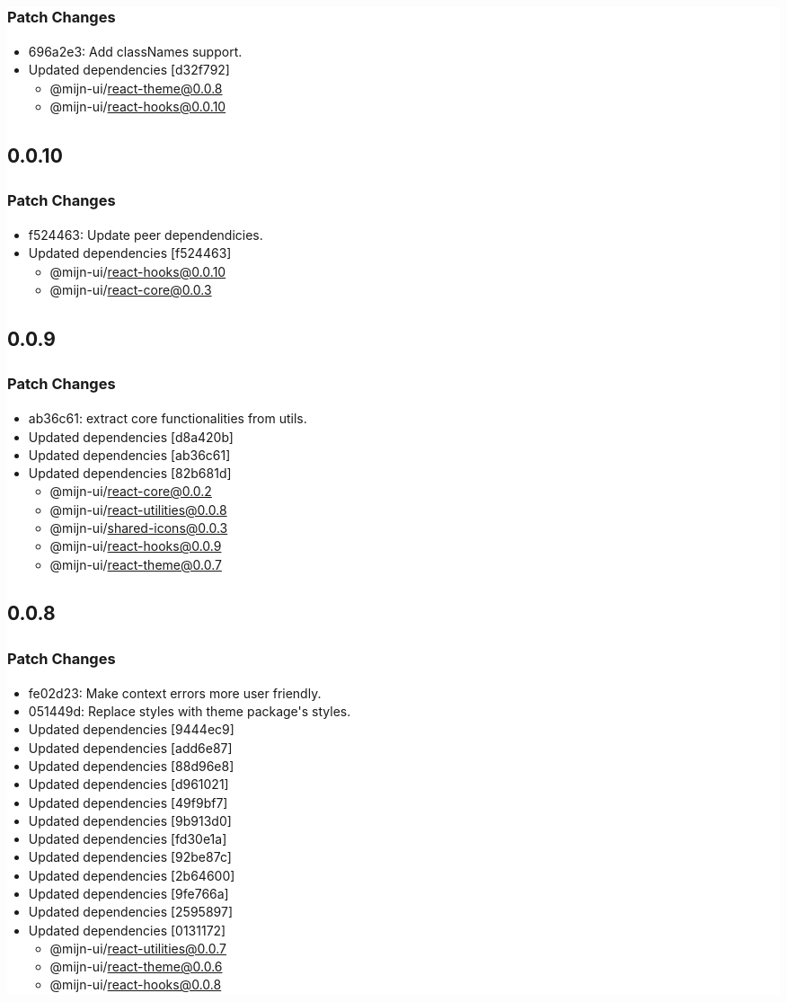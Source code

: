 ### Patch Changes

- 696a2e3: Add classNames support.
- Updated dependencies [d32f792]
  - @mijn-ui/react-theme@0.0.8
  - @mijn-ui/react-hooks@0.0.10

## 0.0.10

### Patch Changes

- f524463: Update peer dependendicies.
- Updated dependencies [f524463]
  - @mijn-ui/react-hooks@0.0.10
  - @mijn-ui/react-core@0.0.3

## 0.0.9

### Patch Changes

- ab36c61: extract core functionalities from utils.
- Updated dependencies [d8a420b]
- Updated dependencies [ab36c61]
- Updated dependencies [82b681d]
  - @mijn-ui/react-core@0.0.2
  - @mijn-ui/react-utilities@0.0.8
  - @mijn-ui/shared-icons@0.0.3
  - @mijn-ui/react-hooks@0.0.9
  - @mijn-ui/react-theme@0.0.7

## 0.0.8

### Patch Changes

- fe02d23: Make context errors more user friendly.
- 051449d: Replace styles with theme package's styles.
- Updated dependencies [9444ec9]
- Updated dependencies [add6e87]
- Updated dependencies [88d96e8]
- Updated dependencies [d961021]
- Updated dependencies [49f9bf7]
- Updated dependencies [9b913d0]
- Updated dependencies [fd30e1a]
- Updated dependencies [92be87c]
- Updated dependencies [2b64600]
- Updated dependencies [9fe766a]
- Updated dependencies [2595897]
- Updated dependencies [0131172]
  - @mijn-ui/react-utilities@0.0.7
  - @mijn-ui/react-theme@0.0.6
  - @mijn-ui/react-hooks@0.0.8
